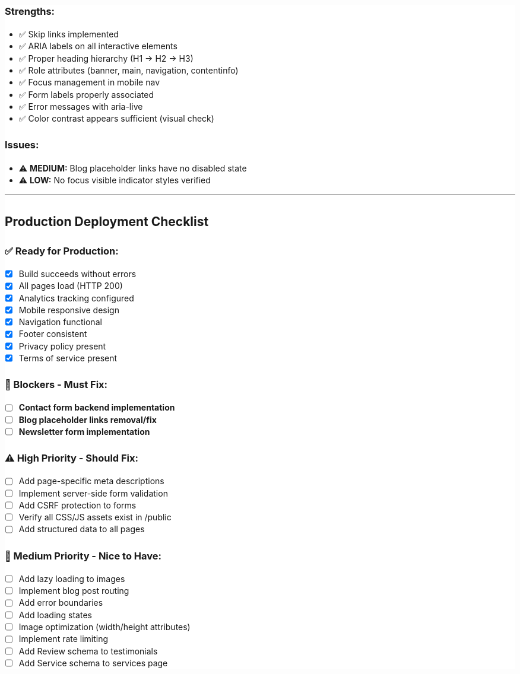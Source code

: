 ### Strengths:
- ✅ Skip links implemented
- ✅ ARIA labels on all interactive elements
- ✅ Proper heading hierarchy (H1 → H2 → H3)
- ✅ Role attributes (banner, main, navigation, contentinfo)
- ✅ Focus management in mobile nav
- ✅ Form labels properly associated
- ✅ Error messages with aria-live
- ✅ Color contrast appears sufficient (visual check)

### Issues:
- ⚠️ **MEDIUM:** Blog placeholder links have no disabled state
- ⚠️ **LOW:** No focus visible indicator styles verified

---

## Production Deployment Checklist

### ✅ Ready for Production:
- [x] Build succeeds without errors
- [x] All pages load (HTTP 200)
- [x] Analytics tracking configured
- [x] Mobile responsive design
- [x] Navigation functional
- [x] Footer consistent
- [x] Privacy policy present
- [x] Terms of service present

### 🚨 Blockers - Must Fix:
- [ ] **Contact form backend implementation**
- [ ] **Blog placeholder links removal/fix**
- [ ] **Newsletter form implementation**

### ⚠️ High Priority - Should Fix:
- [ ] Add page-specific meta descriptions
- [ ] Implement server-side form validation
- [ ] Add CSRF protection to forms
- [ ] Verify all CSS/JS assets exist in /public
- [ ] Add structured data to all pages

### 📝 Medium Priority - Nice to Have:
- [ ] Add lazy loading to images
- [ ] Implement blog post routing
- [ ] Add error boundaries
- [ ] Add loading states
- [ ] Image optimization (width/height attributes)
- [ ] Implement rate limiting
- [ ] Add Review schema to testimonials
- [ ] Add Service schema to services page
